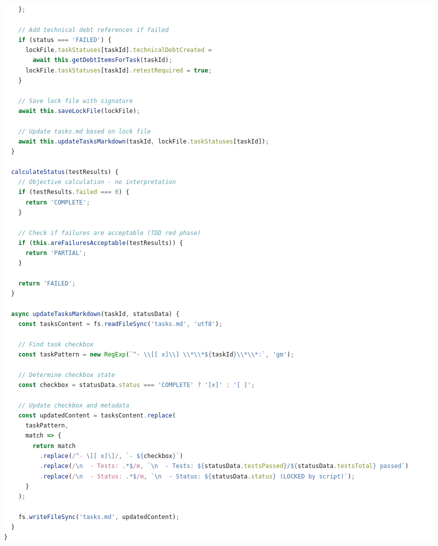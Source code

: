 ```javascript
    };
    
    // Add technical debt references if failed
    if (status === 'FAILED') {
      lockFile.taskStatuses[taskId].technicalDebtCreated = 
        await this.getDebtItemsForTask(taskId);
      lockFile.taskStatuses[taskId].retestRequired = true;
    }
    
    // Save lock file with signature
    await this.saveLockFile(lockFile);
    
    // Update tasks.md based on lock file
    await this.updateTasksMarkdown(taskId, lockFile.taskStatuses[taskId]);
  }

  calculateStatus(testResults) {
    // Objective calculation - no interpretation
    if (testResults.failed === 0) {
      return 'COMPLETE';
    }
    
    // Check if failures are acceptable (TDD red phase)
    if (this.areFailuresAcceptable(testResults)) {
      return 'PARTIAL';
    }
    
    return 'FAILED';
  }

  async updateTasksMarkdown(taskId, statusData) {
    const tasksContent = fs.readFileSync('tasks.md', 'utf8');
    
    // Find task checkbox
    const taskPattern = new RegExp(`^- \\[[ x]\\] \\*\\*${taskId}\\*\\*:`, 'gm');
    
    // Determine checkbox state
    const checkbox = statusData.status === 'COMPLETE' ? '[x]' : '[ ]';
    
    // Update checkbox and metadata
    const updatedContent = tasksContent.replace(
      taskPattern,
      match => {
        return match
          .replace(/^- \[[ x]\]/, `- ${checkbox}`)
          .replace(/\n  - Tests: .*$/m, `\n  - Tests: ${statusData.testsPassed}/${statusData.testsTotal} passed`)
          .replace(/\n  - Status: .*$/m, `\n  - Status: ${statusData.status} (LOCKED by script)`);
      }
    );
    
    fs.writeFileSync('tasks.md', updatedContent);
  }
}
```
